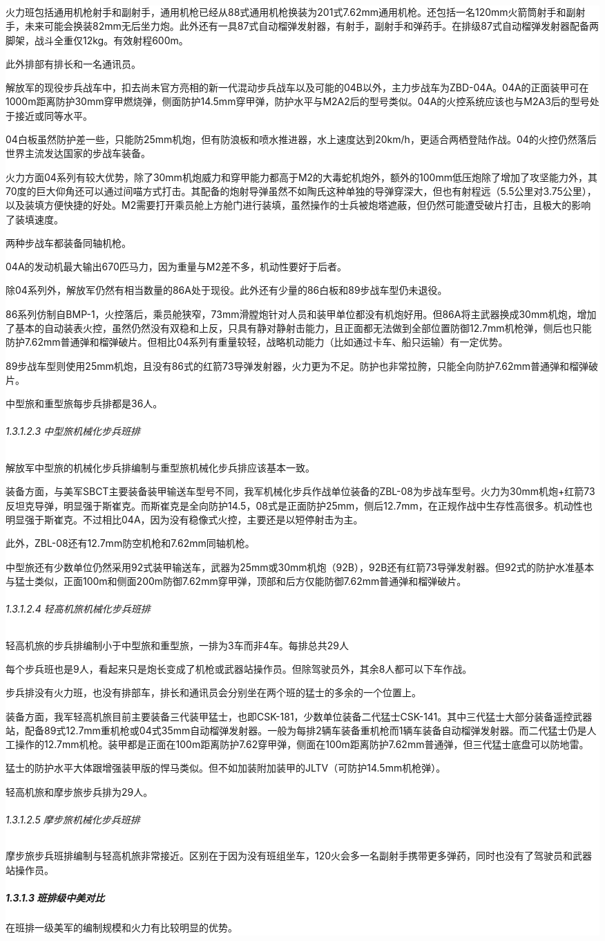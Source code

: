 火力班包括通用机枪射手和副射手，通用机枪已经从88式通用机枪换装为201式7.62mm通用机枪。还包括一名120mm火箭筒射手和副射手，未来可能会换装82mm无后坐力炮。此外还有一具87式自动榴弹发射器，有射手，副射手和弹药手。在排级87式自动榴弹发射器配备两脚架，战斗全重仅12kg。有效射程600m。

此外排部有排长和一名通讯员。

解放军的现役步兵战车中，扣去尚未官方亮相的新一代混动步兵战车以及可能的04B以外，主力步战车为ZBD-04A。04A的正面装甲可在1000m距离防护30mm穿甲燃烧弹，侧面防护14.5mm穿甲弹，防护水平与M2A2后的型号类似。04A的火控系统应该也与M2A3后的型号处于接近或同等水平。

04白板虽然防护差一些，只能防25mm机炮，但有防浪板和喷水推进器，水上速度达到20km/h，更适合两栖登陆作战。04的火控仍然落后世界主流发达国家的步战车装备。

火力方面04系列有较大优势，除了30mm机炮威力和穿甲能力都高于M2的大毒蛇机炮外，额外的100mm低压炮除了增加了攻坚能力外，其70度的巨大仰角还可以通过间喵方式打击。其配备的炮射导弹虽然不如陶氏这种单独的导弹穿深大，但也有射程远（5.5公里对3.75公里），以及装填方便快捷的好处。M2需要打开乘员舱上方舱门进行装填，虽然操作的士兵被炮塔遮蔽，但仍然可能遭受破片打击，且极大的影响了装填速度。

两种步战车都装备同轴机枪。

04A的发动机最大输出670匹马力，因为重量与M2差不多，机动性要好于后者。

除04系列外，解放军仍然有相当数量的86A处于现役。此外还有少量的86白板和89步战车型仍未退役。

86系列仿制自BMP-1，火控落后，乘员舱狭窄，73mm滑膛炮针对人员和装甲单位都没有机炮好用。但86A将主武器换成30mm机炮，增加了基本的自动装表火控，虽然仍然没有双稳和上反，只具有静对静射击能力，且正面都无法做到全部位置防御12.7mm机枪弹，侧后也只能防护7.62mm普通弹和榴弹破片。但相比04系列有重量较轻，战略机动能力（比如通过卡车、船只运输）有一定优势。

89步战车型则使用25mm机炮，且没有86式的红箭73导弹发射器，火力更为不足。防护也非常拉胯，只能全向防护7.62mm普通弹和榴弹破片。

中型旅和重型旅每步兵排都是36人。

###### 1.3.1.2.3 中型旅机械化步兵班排

解放军中型旅的机械化步兵排编制与重型旅机械化步兵排应该基本一致。

装备方面，与美军SBCT主要装备装甲输送车型号不同，我军机械化步兵作战单位装备的ZBL-08为步战车型号。火力为30mm机炮+红箭73反坦克导弹，明显强于斯崔克。而斯崔克是全向防护14.5，08式是正面防护25mm，侧后12.7mm，在正规作战中生存性高很多。机动性也明显强于斯崔克。不过相比04A，因为没有稳像式火控，主要还是以短停射击为主。

此外，ZBL-08还有12.7mm防空机枪和7.62mm同轴机枪。

中型旅还有少数单位仍然采用92式装甲输送车，武器为25mm或30mm机炮（92B），92B还有红箭73导弹发射器。但92式的防护水准基本与猛士类似，正面100m和侧面200m防御7.62mm穿甲弹，顶部和后方仅能防御7.62mm普通弹和榴弹破片。

###### 1.3.1.2.4 轻高机旅机械化步兵班排

轻高机旅的步兵排编制小于中型旅和重型旅，一排为3车而非4车。每排总共29人

每个步兵班也是9人，看起来只是炮长变成了机枪或武器站操作员。但除驾驶员外，其余8人都可以下车作战。

步兵排没有火力班，也没有排部车，排长和通讯员会分别坐在两个班的猛士的多余的一个位置上。

装备方面，我军轻高机旅目前主要装备三代装甲猛士，也即CSK-181，少数单位装备二代猛士CSK-141。其中三代猛士大部分装备遥控武器站，配备89式12.7mm重机枪或04式35mm自动榴弹发射器。一般为每排2辆车装备重机枪而1辆车装备自动榴弹发射器。而二代猛士仍是人工操作的12.7mm机枪。装甲都是正面在100m距离防护7.62穿甲弹，侧面在100m距离防护7.62mm普通弹，但三代猛士底盘可以防地雷。

猛士的防护水平大体跟增强装甲版的悍马类似。但不如加装附加装甲的JLTV（可防护14.5mm机枪弹）。

轻高机旅和摩步旅步兵排为29人。

###### 1.3.1.2.5 摩步旅机械化步兵班排

摩步旅步兵班排编制与轻高机旅非常接近。区别在于因为没有班组坐车，120火会多一名副射手携带更多弹药，同时也没有了驾驶员和武器站操作员。

##### 1.3.1.3 班排级中美对比

在班排一级美军的编制规模和火力有比较明显的优势。
